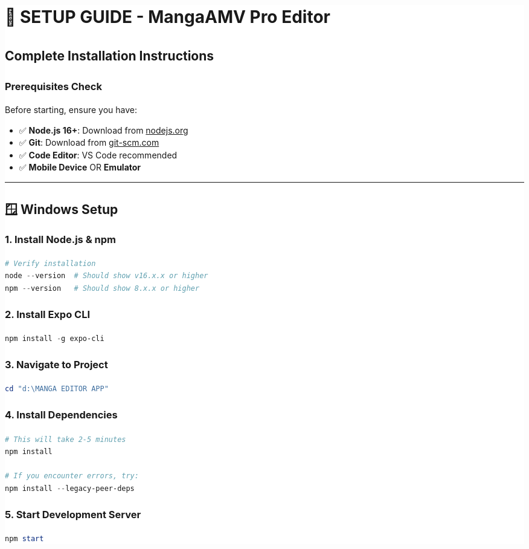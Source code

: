 # 🎯 SETUP GUIDE - MangaAMV Pro Editor

## Complete Installation Instructions

### Prerequisites Check

Before starting, ensure you have:

- ✅ **Node.js 16+**: Download from [nodejs.org](https://nodejs.org)
- ✅ **Git**: Download from [git-scm.com](https://git-scm.com)
- ✅ **Code Editor**: VS Code recommended
- ✅ **Mobile Device** OR **Emulator**

---

## 🪟 Windows Setup

### 1. Install Node.js & npm

```powershell
# Verify installation
node --version  # Should show v16.x.x or higher
npm --version   # Should show 8.x.x or higher
```

### 2. Install Expo CLI

```powershell
npm install -g expo-cli
```

### 3. Navigate to Project

```powershell
cd "d:\MANGA EDITOR APP"
```

### 4. Install Dependencies

```powershell
# This will take 2-5 minutes
npm install

# If you encounter errors, try:
npm install --legacy-peer-deps
```

### 5. Start Development Server

```powershell
npm start
```
